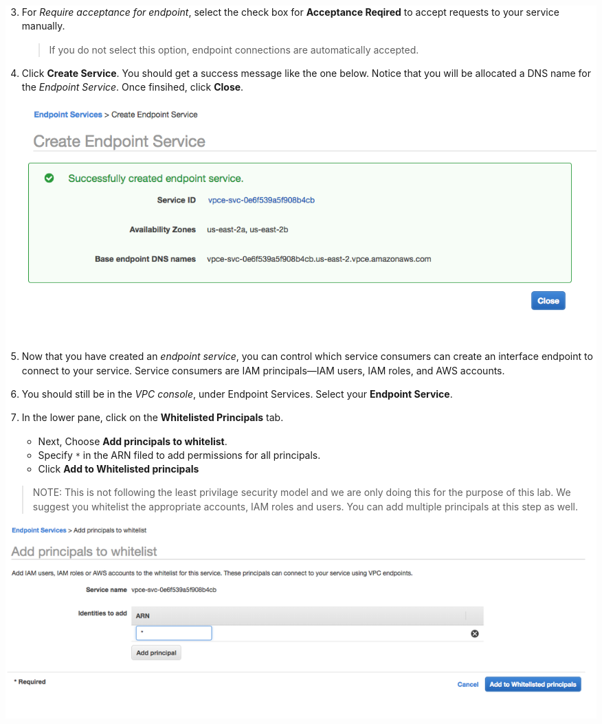 3. For *Require acceptance for endpoint*, select the check box for **Acceptance Reqired** to accept requests to your service manually. 
	>If you do not select this option, endpoint connections are automatically accepted.

4. Click **Create Service**.  You should get a success message like the one below.  Notice that you will be allocated a DNS name for the *Endpoint Service*.  Once finsihed, click **Close**.

	![Create Endpoint Service](../images/create-endpoint-service-sucess.png)

5. Now that you have created an *endpoint service*, you can control which service consumers can create an interface endpoint to connect to your service. Service consumers are IAM principals—IAM users, IAM roles, and AWS accounts.

19. You should still be in the *VPC console*, under Endpoint Services. Select your **Endpoint Service**.

20. In the lower pane, click on the **Whitelisted Principals** tab.  
	* Next, Choose **Add principals to whitelist**.  
	* Specify `*` in the ARN filed to add permissions for all principals. 
	* Click **Add to Whitelisted principals**
	
> NOTE:  This is not following the least privilage security model and we are only doing this for the purpose of this lab.  We suggest you whitelist the appropriate accounts, IAM roles and users.  You can add multiple principals at this step as well.


![Create Endpoint Service](../images/whitelist.png)
